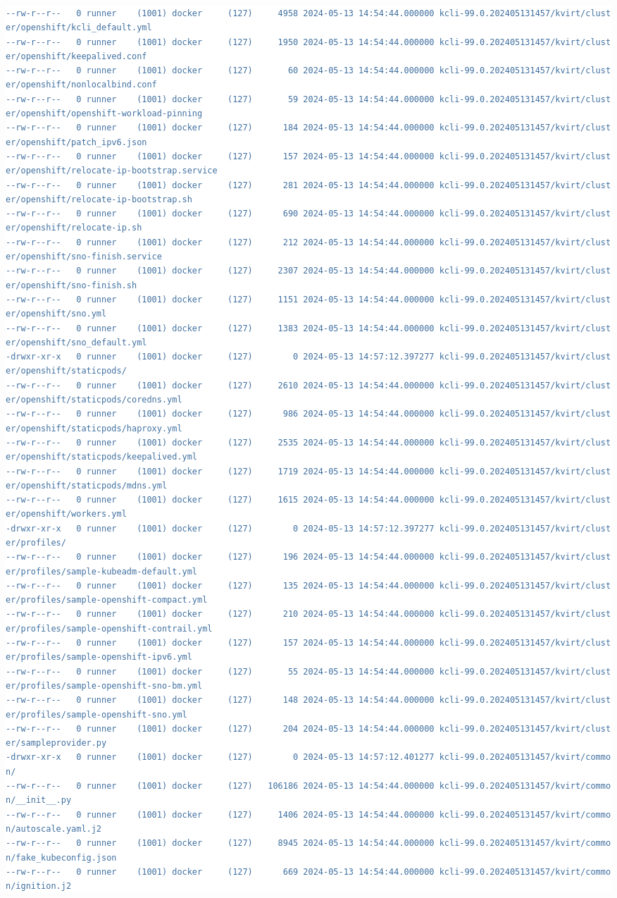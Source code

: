 ```diff
--rw-r--r--   0 runner    (1001) docker     (127)     4958 2024-05-13 14:54:44.000000 kcli-99.0.202405131457/kvirt/cluster/openshift/kcli_default.yml
--rw-r--r--   0 runner    (1001) docker     (127)     1950 2024-05-13 14:54:44.000000 kcli-99.0.202405131457/kvirt/cluster/openshift/keepalived.conf
--rw-r--r--   0 runner    (1001) docker     (127)       60 2024-05-13 14:54:44.000000 kcli-99.0.202405131457/kvirt/cluster/openshift/nonlocalbind.conf
--rw-r--r--   0 runner    (1001) docker     (127)       59 2024-05-13 14:54:44.000000 kcli-99.0.202405131457/kvirt/cluster/openshift/openshift-workload-pinning
--rw-r--r--   0 runner    (1001) docker     (127)      184 2024-05-13 14:54:44.000000 kcli-99.0.202405131457/kvirt/cluster/openshift/patch_ipv6.json
--rw-r--r--   0 runner    (1001) docker     (127)      157 2024-05-13 14:54:44.000000 kcli-99.0.202405131457/kvirt/cluster/openshift/relocate-ip-bootstrap.service
--rw-r--r--   0 runner    (1001) docker     (127)      281 2024-05-13 14:54:44.000000 kcli-99.0.202405131457/kvirt/cluster/openshift/relocate-ip-bootstrap.sh
--rw-r--r--   0 runner    (1001) docker     (127)      690 2024-05-13 14:54:44.000000 kcli-99.0.202405131457/kvirt/cluster/openshift/relocate-ip.sh
--rw-r--r--   0 runner    (1001) docker     (127)      212 2024-05-13 14:54:44.000000 kcli-99.0.202405131457/kvirt/cluster/openshift/sno-finish.service
--rw-r--r--   0 runner    (1001) docker     (127)     2307 2024-05-13 14:54:44.000000 kcli-99.0.202405131457/kvirt/cluster/openshift/sno-finish.sh
--rw-r--r--   0 runner    (1001) docker     (127)     1151 2024-05-13 14:54:44.000000 kcli-99.0.202405131457/kvirt/cluster/openshift/sno.yml
--rw-r--r--   0 runner    (1001) docker     (127)     1383 2024-05-13 14:54:44.000000 kcli-99.0.202405131457/kvirt/cluster/openshift/sno_default.yml
-drwxr-xr-x   0 runner    (1001) docker     (127)        0 2024-05-13 14:57:12.397277 kcli-99.0.202405131457/kvirt/cluster/openshift/staticpods/
--rw-r--r--   0 runner    (1001) docker     (127)     2610 2024-05-13 14:54:44.000000 kcli-99.0.202405131457/kvirt/cluster/openshift/staticpods/coredns.yml
--rw-r--r--   0 runner    (1001) docker     (127)      986 2024-05-13 14:54:44.000000 kcli-99.0.202405131457/kvirt/cluster/openshift/staticpods/haproxy.yml
--rw-r--r--   0 runner    (1001) docker     (127)     2535 2024-05-13 14:54:44.000000 kcli-99.0.202405131457/kvirt/cluster/openshift/staticpods/keepalived.yml
--rw-r--r--   0 runner    (1001) docker     (127)     1719 2024-05-13 14:54:44.000000 kcli-99.0.202405131457/kvirt/cluster/openshift/staticpods/mdns.yml
--rw-r--r--   0 runner    (1001) docker     (127)     1615 2024-05-13 14:54:44.000000 kcli-99.0.202405131457/kvirt/cluster/openshift/workers.yml
-drwxr-xr-x   0 runner    (1001) docker     (127)        0 2024-05-13 14:57:12.397277 kcli-99.0.202405131457/kvirt/cluster/profiles/
--rw-r--r--   0 runner    (1001) docker     (127)      196 2024-05-13 14:54:44.000000 kcli-99.0.202405131457/kvirt/cluster/profiles/sample-kubeadm-default.yml
--rw-r--r--   0 runner    (1001) docker     (127)      135 2024-05-13 14:54:44.000000 kcli-99.0.202405131457/kvirt/cluster/profiles/sample-openshift-compact.yml
--rw-r--r--   0 runner    (1001) docker     (127)      210 2024-05-13 14:54:44.000000 kcli-99.0.202405131457/kvirt/cluster/profiles/sample-openshift-contrail.yml
--rw-r--r--   0 runner    (1001) docker     (127)      157 2024-05-13 14:54:44.000000 kcli-99.0.202405131457/kvirt/cluster/profiles/sample-openshift-ipv6.yml
--rw-r--r--   0 runner    (1001) docker     (127)       55 2024-05-13 14:54:44.000000 kcli-99.0.202405131457/kvirt/cluster/profiles/sample-openshift-sno-bm.yml
--rw-r--r--   0 runner    (1001) docker     (127)      148 2024-05-13 14:54:44.000000 kcli-99.0.202405131457/kvirt/cluster/profiles/sample-openshift-sno.yml
--rw-r--r--   0 runner    (1001) docker     (127)      204 2024-05-13 14:54:44.000000 kcli-99.0.202405131457/kvirt/cluster/sampleprovider.py
-drwxr-xr-x   0 runner    (1001) docker     (127)        0 2024-05-13 14:57:12.401277 kcli-99.0.202405131457/kvirt/common/
--rw-r--r--   0 runner    (1001) docker     (127)   106186 2024-05-13 14:54:44.000000 kcli-99.0.202405131457/kvirt/common/__init__.py
--rw-r--r--   0 runner    (1001) docker     (127)     1406 2024-05-13 14:54:44.000000 kcli-99.0.202405131457/kvirt/common/autoscale.yaml.j2
--rw-r--r--   0 runner    (1001) docker     (127)     8945 2024-05-13 14:54:44.000000 kcli-99.0.202405131457/kvirt/common/fake_kubeconfig.json
--rw-r--r--   0 runner    (1001) docker     (127)      669 2024-05-13 14:54:44.000000 kcli-99.0.202405131457/kvirt/common/ignition.j2
```